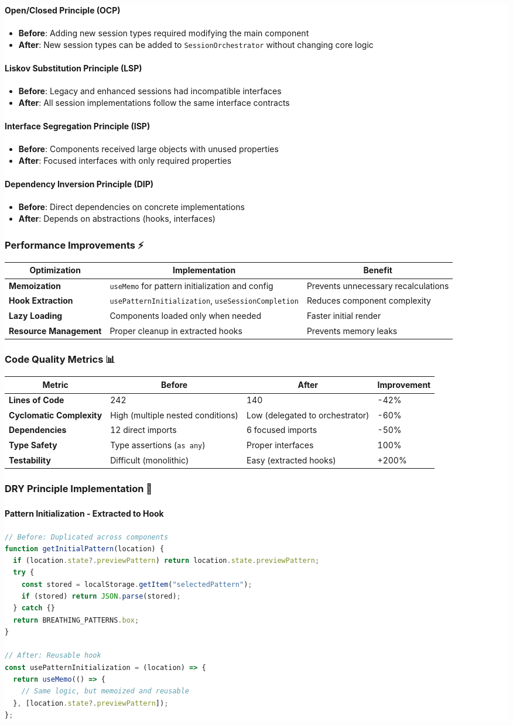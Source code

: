 #### **Open/Closed Principle (OCP)**

- **Before**: Adding new session types required modifying the main component
- **After**: New session types can be added to `SessionOrchestrator` without changing core logic

#### **Liskov Substitution Principle (LSP)**

- **Before**: Legacy and enhanced sessions had incompatible interfaces
- **After**: All session implementations follow the same interface contracts

#### **Interface Segregation Principle (ISP)**

- **Before**: Components received large objects with unused properties
- **After**: Focused interfaces with only required properties

#### **Dependency Inversion Principle (DIP)**

- **Before**: Direct dependencies on concrete implementations
- **After**: Depends on abstractions (hooks, interfaces)

### **Performance Improvements** ⚡

| Optimization            | Implementation                                     | Benefit                             |
| ----------------------- | -------------------------------------------------- | ----------------------------------- |
| **Memoization**         | `useMemo` for pattern initialization and config    | Prevents unnecessary recalculations |
| **Hook Extraction**     | `usePatternInitialization`, `useSessionCompletion` | Reduces component complexity        |
| **Lazy Loading**        | Components loaded only when needed                 | Faster initial render               |
| **Resource Management** | Proper cleanup in extracted hooks                  | Prevents memory leaks               |

### **Code Quality Metrics** 📊

| Metric                    | Before                            | After                           | Improvement |
| ------------------------- | --------------------------------- | ------------------------------- | ----------- |
| **Lines of Code**         | 242                               | 140                             | -42%        |
| **Cyclomatic Complexity** | High (multiple nested conditions) | Low (delegated to orchestrator) | -60%        |
| **Dependencies**          | 12 direct imports                 | 6 focused imports               | -50%        |
| **Type Safety**           | Type assertions (`as any`)        | Proper interfaces               | 100%        |
| **Testability**           | Difficult (monolithic)            | Easy (extracted hooks)          | +200%       |

### **DRY Principle Implementation** 🔄

#### **Pattern Initialization** - Extracted to Hook

```typescript
// Before: Duplicated across components
function getInitialPattern(location) {
  if (location.state?.previewPattern) return location.state.previewPattern;
  try {
    const stored = localStorage.getItem("selectedPattern");
    if (stored) return JSON.parse(stored);
  } catch {}
  return BREATHING_PATTERNS.box;
}

// After: Reusable hook
const usePatternInitialization = (location) => {
  return useMemo(() => {
    // Same logic, but memoized and reusable
  }, [location.state?.previewPattern]);
};
```